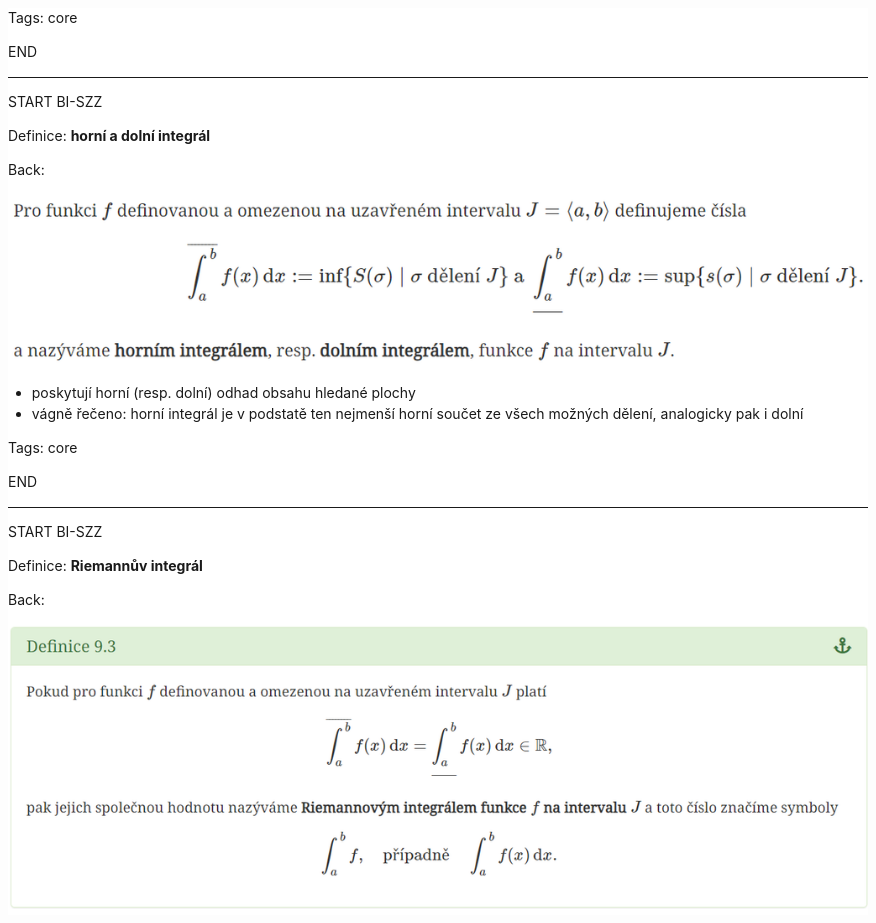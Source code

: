 Tags: core

END

---

START
BI-SZZ

Definice: **horní a dolní integrál**

Back:

![](../../Assets/Pasted%20image%2020240605134526.png)
- poskytují horní (resp. dolní) odhad obsahu hledané plochy
- vágně řečeno: horní integrál je v podstatě ten nejmenší horní součet ze všech možných dělení, analogicky pak i dolní

Tags: core

END

---

START
BI-SZZ

Definice: **Riemannův integrál**

Back:

![](../../Assets/Pasted%20image%2020240605135239.png)
